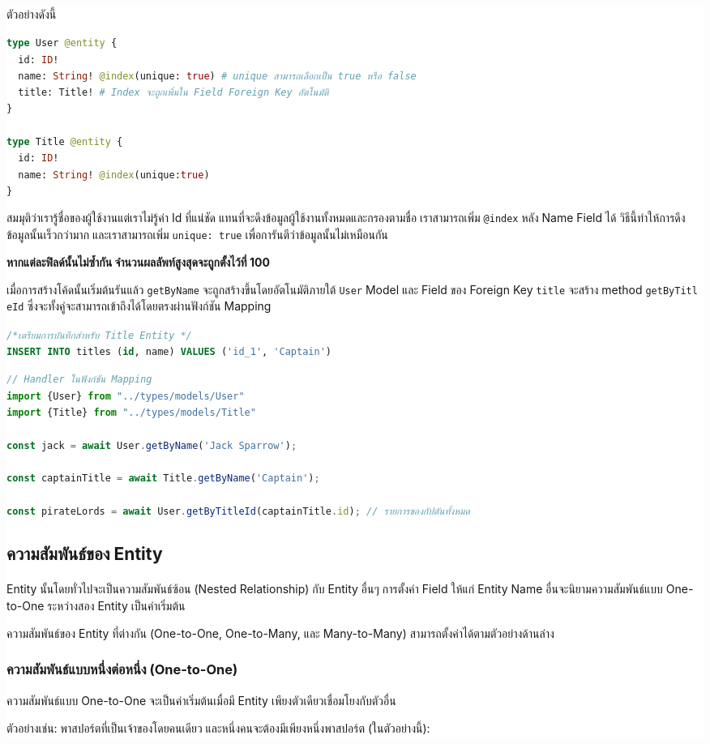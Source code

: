 ตัวอย่างดังนี้

```graphql
type User @entity {
  id: ID!
  name: String! @index(unique: true) # unique สามารถเลือกเป็น true หรือ false
  title: Title! # Index จะถูกเพิ่มใน Field Foreign Key อัตโนมัติ
}

type Title @entity {
  id: ID!  
  name: String! @index(unique:true)
}
```
สมมุติว่าเรารู้ชื่อของผู้ใช้งานแต่เราไม่รู้ค่า Id ที่แน่ชัด แทนที่จะดึงข้อมูลผู้ใช้งานทั้งหมดและกรองตามชื่อ เราสามารถเพิ่ม `@index` หลัง Name Field ได้ วิธีนี้ทำให้การดึงข้อมูลนั้นเร็วกว่ามาก และเราสามารถเพิ่ม `unique: true` เพื่อการันตีว่าข้อมูลนั้นไม่เหมือนกัน

**หากแต่ละฟิลด์นั้นไม่ซ้ำกัน จำนวนผลลัพท์สูงสุดจะถูกตั้งไว้ที่ 100**

เมื่อการสร้างโค้ดนั้นเริ่มต้นรันแล้ว `getByName` จะถูกสร้างขึ้นโดยอัตโนมัติภายใต้ `User` Model และ Field ของ Foreign Key `title` จะสร้าง method `getByTitleId` ซึ่งจะทั้งคู่จะสามารถเข้าถึงได้โดยตรงผ่านฟังก์ชัน Mapping

```sql
/*เตรียมการบันทึกสำหรับ Title Entity */
INSERT INTO titles (id, name) VALUES ('id_1', 'Captain')
```

```typescript
// Handler ในฟังก์ชัน Mapping
import {User} from "../types/models/User"
import {Title} from "../types/models/Title"

const jack = await User.getByName('Jack Sparrow');

const captainTitle = await Title.getByName('Captain');

const pirateLords = await User.getByTitleId(captainTitle.id); // รายการของกัปตันทั้งหมด
```

## ความสัมพันธ์ของ Entity

Entity นั้นโดยทั่วไปจะเป็นความสัมพันธ์ซ้อน​ (Nested Relationship) กับ Entity อื่นๆ การตั้งค่า Field ให้แก่ Entity Name อื่นจะนิยามความสัมพันธ์แบบ One-to-One ระหว่างสอง Entity เป็นค่าเริ่มต้น

ความสัมพันธ์ของ Entity ที่ต่างกัน (One-to-One, One-to-Many, และ Many-to-Many) สามารถตั้งค่าได้ตามตัวอย่างด้านล่าง

### ความสัมพันธ์แบบหนึ่งต่อหนึ่ง (One-to-One)

ความสัมพันธ์แบบ One-to-One จะเป็นค่าเริ่มต้นเมื่อมี Entity เพียงตัวเดียวเชื่อมโยงกับตัวอื่น

ตัวอย่างเช่น: พาสปอร์ตที่เป็นเจ้าของโดยคนเดียว และหนึ่งคนจะต้องมีเพียงหนึ่งพาสปอร์ต (ในตัวอย่างนี้):
